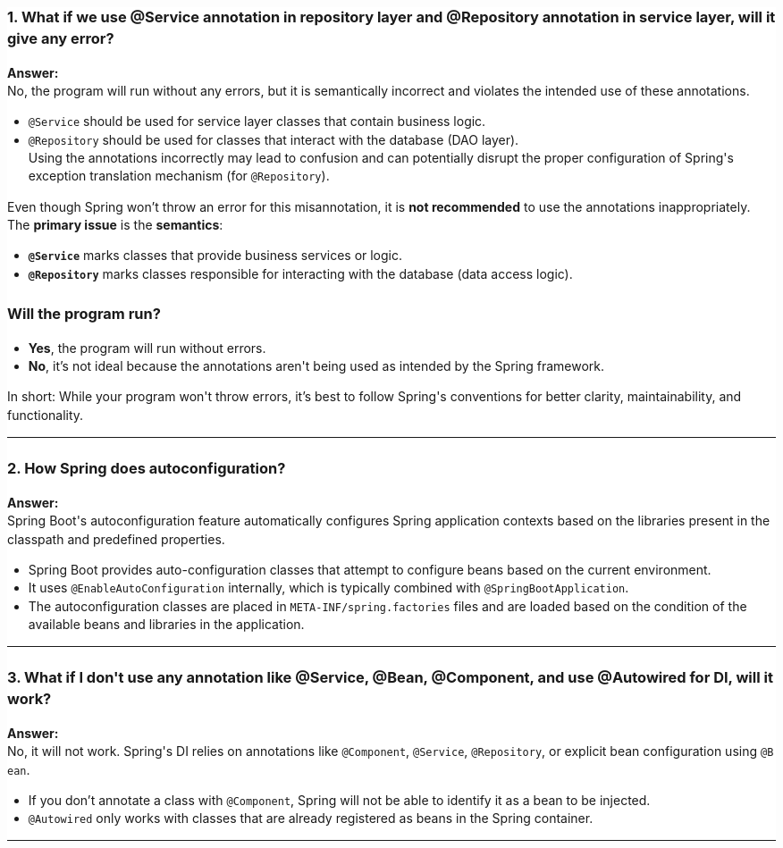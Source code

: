 ### 1. What if we use @Service annotation in repository layer and @Repository annotation in service layer, will it give any error?

**Answer:**  
No, the program will run without any errors, but it is semantically incorrect and violates the intended use of these annotations.

- `@Service` should be used for service layer classes that contain business logic.
- `@Repository` should be used for classes that interact with the database (DAO layer).  
  Using the annotations incorrectly may lead to confusion and can potentially disrupt the proper configuration of Spring's exception translation mechanism (for `@Repository`).

Even though Spring won’t throw an error for this misannotation, it is **not recommended** to use the annotations inappropriately. The **primary issue** is the **semantics**:

- **`@Service`** marks classes that provide business services or logic.
- **`@Repository`** marks classes responsible for interacting with the database (data access logic).

### Will the program run?

- **Yes**, the program will run without errors.
- **No**, it’s not ideal because the annotations aren't being used as intended by the Spring framework.

In short: While your program won't throw errors, it’s best to follow Spring's conventions for better clarity, maintainability, and functionality.

---

### 2. How Spring does autoconfiguration?

**Answer:**  
Spring Boot's autoconfiguration feature automatically configures Spring application contexts based on the libraries present in the classpath and predefined properties.

- Spring Boot provides auto-configuration classes that attempt to configure beans based on the current environment.
- It uses `@EnableAutoConfiguration` internally, which is typically combined with `@SpringBootApplication`.
- The autoconfiguration classes are placed in `META-INF/spring.factories` files and are loaded based on the condition of the available beans and libraries in the application.

---

### 3. What if I don't use any annotation like @Service, @Bean, @Component, and use @Autowired for DI, will it work?

**Answer:**  
No, it will not work. Spring's DI relies on annotations like `@Component`, `@Service`, `@Repository`, or explicit bean configuration using `@Bean`.

- If you don’t annotate a class with `@Component`, Spring will not be able to identify it as a bean to be injected.
- `@Autowired` only works with classes that are already registered as beans in the Spring container.

---